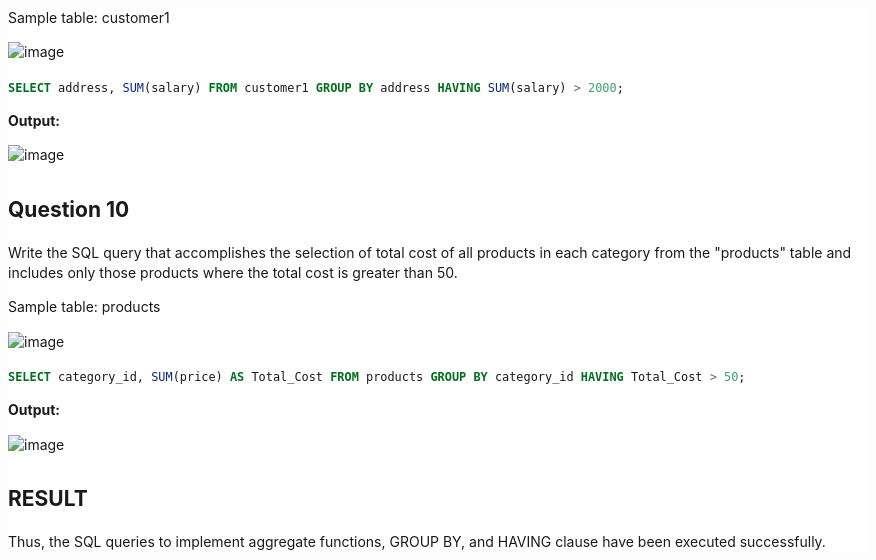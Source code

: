 Sample table: customer1


<img width="992" height="173" alt="image" src="https://github.com/user-attachments/assets/3d9c04d2-a6fc-4000-a578-6ffbcf14bb01" />


```sql
SELECT address, SUM(salary) FROM customer1 GROUP BY address HAVING SUM(salary) > 2000;
```

**Output:**


<img width="553" height="457" alt="image" src="https://github.com/user-attachments/assets/3ade07ae-b584-4251-90a0-225b4989e841" />


**Question 10**
---
Write the SQL query that accomplishes the selection of total cost of all products in each category from the "products" table and includes only those products where the total cost is greater than 50.

Sample table: products


<img width="972" height="212" alt="image" src="https://github.com/user-attachments/assets/da93752e-b24d-4aa5-b4d9-0db86c4c1ca3" />

```sql
SELECT category_id, SUM(price) AS Total_Cost FROM products GROUP BY category_id HAVING Total_Cost > 50;
```

**Output:**

<img width="555" height="309" alt="image" src="https://github.com/user-attachments/assets/fc845827-4f6d-4a21-a9fa-c421ee4f5849" />

## RESULT
Thus, the SQL queries to implement aggregate functions, GROUP BY, and HAVING clause have been executed successfully.
